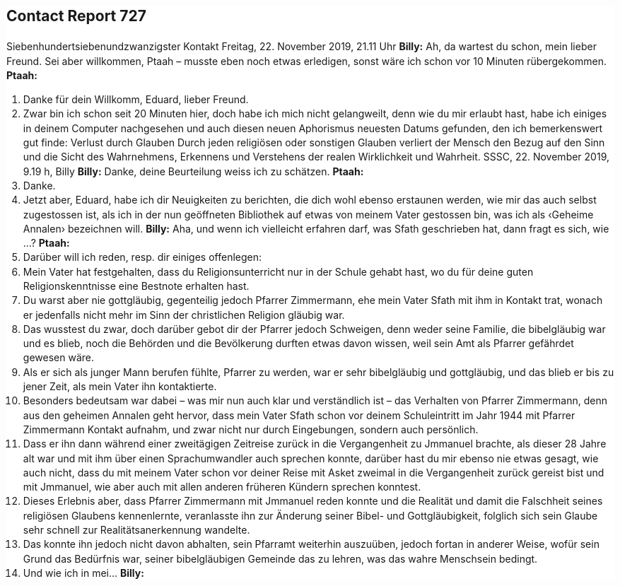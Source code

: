 ## Contact Report 727
Siebenhundertsiebenundzwanzigster Kontakt
Freitag, 22. November 2019, 21.11 Uhr
**Billy:**
Ah, da wartest du schon, mein lieber Freund. Sei aber willkommen, Ptaah – musste eben noch etwas erledigen, sonst wäre ich schon vor 10 Minuten rübergekommen.
**Ptaah:**
1. Danke für dein Willkomm, Eduard, lieber Freund.
2. Zwar bin ich schon seit 20 Minuten hier, doch habe ich mich nicht gelangweilt, denn wie du mir erlaubt hast, habe ich einiges in deinem Computer nachgesehen und auch diesen neuen Aphorismus neuesten Datums gefunden, den ich bemerkenswert gut finde:
Verlust durch Glauben
Durch jeden religiösen oder
sonstigen Glauben verliert
der Mensch den Bezug auf
den Sinn und die Sicht des
Wahrnehmens, Erkennens
und Verstehens der realen
Wirklichkeit und Wahrheit.
SSSC, 22. November 2019,
9.19 h, Billy
**Billy:**
Danke, deine Beurteilung weiss ich zu schätzen.
**Ptaah:**
3. Danke.
4. Jetzt aber, Eduard, habe ich dir Neuigkeiten zu berichten, die dich wohl ebenso erstaunen werden, wie mir das auch selbst zugestossen ist, als ich in der nun geöffneten Bibliothek auf etwas von meinem Vater gestossen bin, was ich als ‹Geheime Annalen› bezeichnen will.
**Billy:**
Aha, und wenn ich vielleicht erfahren darf, was Sfath geschrieben hat, dann fragt es sich, wie …?
**Ptaah:**
5. Darüber will ich reden, resp. dir einiges offenlegen:
6. Mein Vater hat festgehalten, dass du Religionsunterricht nur in der Schule gehabt hast, wo du für deine guten Religionskenntnisse eine Bestnote erhalten hast.
7. Du warst aber nie gottgläubig, gegenteilig jedoch Pfarrer Zimmermann, ehe mein Vater Sfath mit ihm in Kontakt trat, wonach er jedenfalls nicht mehr im Sinn der christlichen Religion gläubig war.
8. Das wusstest du zwar, doch darüber gebot dir der Pfarrer jedoch Schweigen, denn weder seine Familie, die bibelgläubig war und es blieb, noch die Behörden und die Bevölkerung durften etwas davon wissen, weil sein Amt als Pfarrer gefährdet gewesen wäre.
9. Als er sich als junger Mann berufen fühlte, Pfarrer zu werden, war er sehr bibelgläubig und gottgläubig, und das blieb er bis zu jener Zeit, als mein Vater ihn kontaktierte.
10. Besonders bedeutsam war dabei – was mir nun auch klar und verständlich ist – das Verhalten von Pfarrer Zimmermann, denn aus den geheimen Annalen geht hervor, dass mein Vater Sfath schon vor deinem Schuleintritt im Jahr 1944 mit Pfarrer Zimmermann Kontakt aufnahm, und zwar nicht nur durch Eingebungen, sondern auch persönlich.
11. Dass er ihn dann während einer zweitägigen Zeitreise zurück in die Vergangenheit zu Jmmanuel brachte, als dieser 28 Jahre alt war und mit ihm über einen Sprachumwandler auch sprechen konnte, darüber hast du mir ebenso nie etwas gesagt, wie auch nicht, dass du mit meinem Vater schon vor deiner Reise mit Asket zweimal in die Vergangenheit zurück gereist bist und mit Jmmanuel, wie aber auch mit allen anderen früheren Kündern sprechen konntest.
12. Dieses Erlebnis aber, dass Pfarrer Zimmermann mit Jmmanuel reden konnte und die Realität und damit die Falschheit seines religiösen Glaubens kennenlernte, veranlasste ihn zur Änderung seiner Bibel- und Gottgläubigkeit, folglich sich sein Glaube sehr schnell zur Realitätsanerkennung wandelte.
13. Das konnte ihn jedoch nicht davon abhalten, sein Pfarramt weiterhin auszuüben, jedoch fortan in anderer Weise, wofür sein Grund das Bedürfnis war, seiner bibelgläubigen Gemeinde das zu lehren, was das wahre Menschsein bedingt.
14. Und wie ich in mei…
**Billy:**
